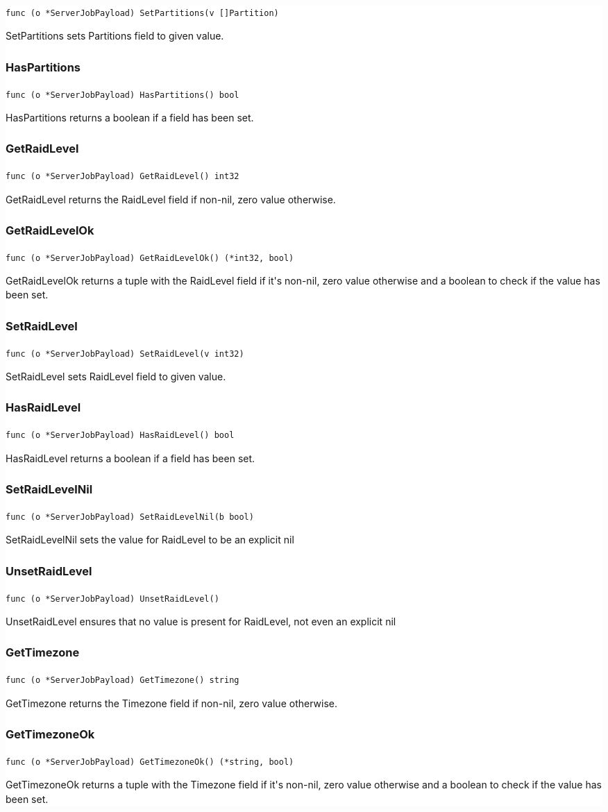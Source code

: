 `func (o *ServerJobPayload) SetPartitions(v []Partition)`

SetPartitions sets Partitions field to given value.

### HasPartitions

`func (o *ServerJobPayload) HasPartitions() bool`

HasPartitions returns a boolean if a field has been set.

### GetRaidLevel

`func (o *ServerJobPayload) GetRaidLevel() int32`

GetRaidLevel returns the RaidLevel field if non-nil, zero value otherwise.

### GetRaidLevelOk

`func (o *ServerJobPayload) GetRaidLevelOk() (*int32, bool)`

GetRaidLevelOk returns a tuple with the RaidLevel field if it's non-nil, zero value otherwise
and a boolean to check if the value has been set.

### SetRaidLevel

`func (o *ServerJobPayload) SetRaidLevel(v int32)`

SetRaidLevel sets RaidLevel field to given value.

### HasRaidLevel

`func (o *ServerJobPayload) HasRaidLevel() bool`

HasRaidLevel returns a boolean if a field has been set.

### SetRaidLevelNil

`func (o *ServerJobPayload) SetRaidLevelNil(b bool)`

 SetRaidLevelNil sets the value for RaidLevel to be an explicit nil

### UnsetRaidLevel
`func (o *ServerJobPayload) UnsetRaidLevel()`

UnsetRaidLevel ensures that no value is present for RaidLevel, not even an explicit nil
### GetTimezone

`func (o *ServerJobPayload) GetTimezone() string`

GetTimezone returns the Timezone field if non-nil, zero value otherwise.

### GetTimezoneOk

`func (o *ServerJobPayload) GetTimezoneOk() (*string, bool)`

GetTimezoneOk returns a tuple with the Timezone field if it's non-nil, zero value otherwise
and a boolean to check if the value has been set.
